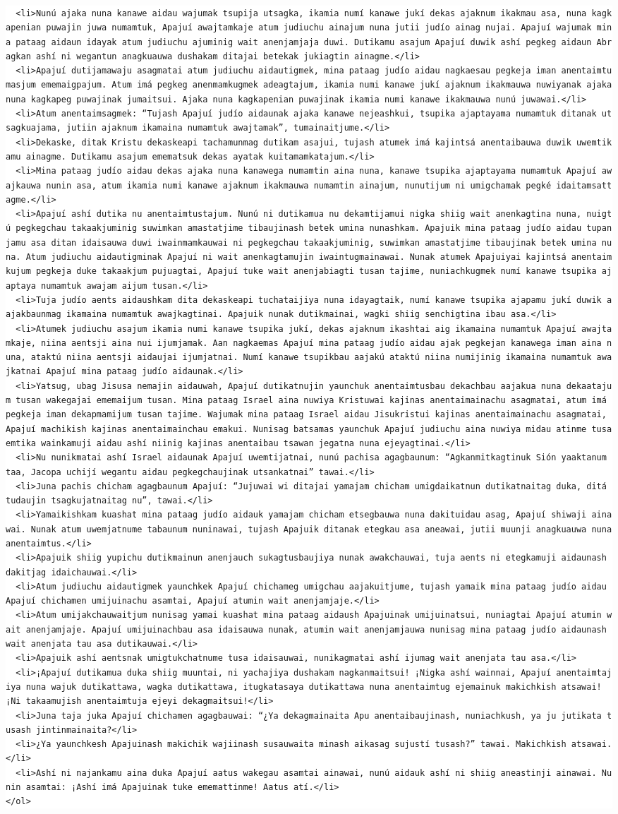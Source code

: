       <li>Nunú ajaka nuna kanawe aidau wajumak tsupija utsagka, ikamia numí kanawe jukí dekas ajaknum ikakmau asa, nuna kagkapenian puwajin juwa numamtuk, Apajuí awajtamkaje atum judiuchu ainajum nuna jutii judío ainag nujai. Apajuí wajumak mina pataag aidaun idayak atum judiuchu ajuminig wait anenjamjaja duwi. Dutikamu asajum Apajuí duwik ashí pegkeg aidaun Abragkan ashí ni wegantun anagkuauwa dushakam ditajai betekak jukiagtin ainagme.</li>
      <li>Apajuí dutijamawaju asagmatai atum judiuchu aidautigmek, mina pataag judío aidau nagkaesau pegkeja iman anentaimtumasjum ememaigpajum. Atum imá pegkeg anenmamkugmek adeagtajum, ikamia numi kanawe jukí ajaknum ikakmauwa nuwiyanak ajaka nuna kagkapeg puwajinak jumaitsui. Ajaka nuna kagkapenian puwajinak ikamia numi kanawe ikakmauwa nunú juwawai.</li>
      <li>Atum anentaimsagmek: “Tujash Apajuí judío aidaunak ajaka kanawe nejeashkui, tsupika ajaptayama numamtuk ditanak utsagkuajama, jutiin ajaknum ikamaina numamtuk awajtamak”, tumainaitjume.</li>
      <li>Dekaske, ditak Kristu dekaskeapi tachamunmag dutikam asajui, tujash atumek imá kajintsá anentaibauwa duwik uwemtikamu ainagme. Dutikamu asajum emematsuk dekas ayatak kuitamamkatajum.</li>
      <li>Mina pataag judío aidau dekas ajaka nuna kanawega numamtin aina nuna, kanawe tsupika ajaptayama numamtuk Apajuí awajkauwa nunin asa, atum ikamia numi kanawe ajaknum ikakmauwa numamtin ainajum, nunutijum ni umigchamak pegké idaitamsattagme.</li>
      <li>Apajuí ashí dutika nu anentaimtustajum. Nunú ni dutikamua nu dekamtijamui nigka shiig wait anenkagtina nuna, nuigtú pegkegchau takaakjuminig suwimkan amastatjime tibaujinash betek umina nunashkam. Apajuik mina pataag judío aidau tupanjamu asa ditan idaisauwa duwi iwainmamkauwai ni pegkegchau takaakjuminig, suwimkan amastatjime tibaujinak betek umina nuna. Atum judiuchu aidautigminak Apajuí ni wait anenkagtamujin iwaintugmainawai. Nunak atumek Apajuiyai kajintsá anentaimkujum pegkeja duke takaakjum pujuagtai, Apajuí tuke wait anenjabiagti tusan tajime, nuniachkugmek numí kanawe tsupika ajaptaya numamtuk awajam aijum tusan.</li>
      <li>Tuja judío aents aidaushkam dita dekaskeapi tuchataijiya nuna idayagtaik, numí kanawe tsupika ajapamu jukí duwik aajakbaunmag ikamaina numamtuk awajkagtinai. Apajuik nunak dutikmainai, wagki shiig senchigtina ibau asa.</li>
      <li>Atumek judiuchu asajum ikamia numi kanawe tsupika jukí, dekas ajaknum ikashtai aig ikamaina numamtuk Apajuí awajtamkaje, niina aentsji aina nui ijumjamak. Aan nagkaemas Apajuí mina pataag judío aidau ajak pegkejan kanawega iman aina nuna, ataktú niina aentsji aidaujai ijumjatnai. Numí kanawe tsupikbau aajakú ataktú niina numijinig ikamaina numamtuk awajkatnai Apajuí mina pataag judío aidaunak.</li>
      <li>Yatsug, ubag Jisusa nemajin aidauwah, Apajuí dutikatnujin yaunchuk anentaimtusbau dekachbau aajakua nuna dekaatajum tusan wakegajai ememaijum tusan. Mina pataag Israel aina nuwiya Kristuwai kajinas anentaimainachu asagmatai, atum imá pegkeja iman dekapmamijum tusan tajime. Wajumak mina pataag Israel aidau Jisukristui kajinas anentaimainachu asagmatai, Apajuí machikish kajinas anentaimainchau emakui. Nunisag batsamas yaunchuk Apajuí judiuchu aina nuwiya midau atinme tusa emtika wainkamuji aidau ashí niinig kajinas anentaibau tsawan jegatna nuna ejeyagtinai.</li>
      <li>Nu nunikmatai ashí Israel aidaunak Apajuí uwemtijatnai, nunú pachisa agagbaunum: “Agkanmitkagtinuk Sión yaaktanum taa, Jacopa uchijí wegantu aidau pegkegchaujinak utsankatnai” tawai.</li>
      <li>Juna pachis chicham agagbaunum Apajuí: “Jujuwai wi ditajai yamajam chicham umigdaikatnun dutikatnaitag duka, ditá tudaujin tsagkujatnaitag nu”, tawai.</li>
      <li>Yamaikishkam kuashat mina pataag judío aidauk yamajam chicham etsegbauwa nuna dakituidau asag, Apajuí shiwaji ainawai. Nunak atum uwemjatnume tabaunum nuninawai, tujash Apajuik ditanak etegkau asa aneawai, jutii muunji anagkuauwa nuna anentaimtus.</li>
      <li>Apajuik shiig yupichu dutikmainun anenjauch sukagtusbaujiya nunak awakchauwai, tuja aents ni etegkamuji aidaunash dakitjag idaichauwai.</li>
      <li>Atum judiuchu aidautigmek yaunchkek Apajuí chichameg umigchau aajakuitjume, tujash yamaik mina pataag judío aidau Apajuí chichamen umijuinachu asamtai, Apajuí atumin wait anenjamjaje.</li>
      <li>Atum umijakchauwaitjum nunisag yamai kuashat mina pataag aidaush Apajuinak umijuinatsui, nuniagtai Apajuí atumin wait anenjamjaje. Apajuí umijuinachbau asa idaisauwa nunak, atumin wait anenjamjauwa nunisag mina pataag judío aidaunash wait anenjata tau asa dutikauwai.</li>
      <li>Apajuik ashí aentsnak umigtukchatnume tusa idaisauwai, nunikagmatai ashí ijumag wait anenjata tau asa.</li>
      <li>¡Apajuí dutikamua duka shiig muuntai, ni yachajiya dushakam nagkanmaitsui! ¡Nigka ashí wainnai, Apajuí anentaimtajiya nuna wajuk dutikattawa, wagka dutikattawa, itugkatasaya dutikattawa nuna anentaimtug ejemainuk makichkish atsawai! ¡Ni takaamujish anentaimtuja ejeyi dekagmaitsui!</li>
      <li>Juna taja juka Apajuí chichamen agagbauwai: “¿Ya dekagmainaita Apu anentaibaujinash, nuniachkush, ya ju jutikata tusash jintinmainaita?</li>
      <li>¿Ya yaunchkesh Apajuinash makichik wajiinash susauwaita minash aikasag sujustí tusash?” tawai. Makichkish atsawai.</li>
      <li>Ashí ni najankamu aina duka Apajuí aatus wakegau asamtai ainawai, nunú aidauk ashí ni shiig aneastinji ainawai. Nunin asamtai: ¡Ashí imá Apajuinak tuke ememattinme! Aatus atí.</li>
    </ol>
  </li>